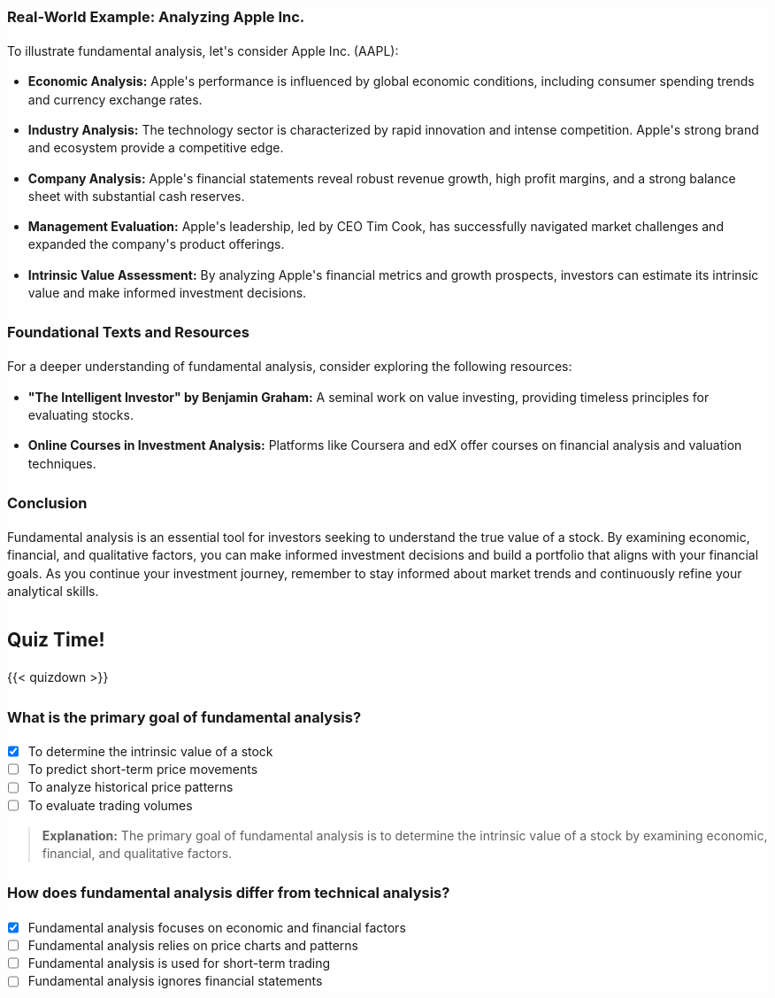 ### Real-World Example: Analyzing Apple Inc.

To illustrate fundamental analysis, let's consider Apple Inc. (AAPL):

- **Economic Analysis:** Apple's performance is influenced by global economic conditions, including consumer spending trends and currency exchange rates.

- **Industry Analysis:** The technology sector is characterized by rapid innovation and intense competition. Apple's strong brand and ecosystem provide a competitive edge.

- **Company Analysis:** Apple's financial statements reveal robust revenue growth, high profit margins, and a strong balance sheet with substantial cash reserves.

- **Management Evaluation:** Apple's leadership, led by CEO Tim Cook, has successfully navigated market challenges and expanded the company's product offerings.

- **Intrinsic Value Assessment:** By analyzing Apple's financial metrics and growth prospects, investors can estimate its intrinsic value and make informed investment decisions.

### Foundational Texts and Resources

For a deeper understanding of fundamental analysis, consider exploring the following resources:

- **"The Intelligent Investor" by Benjamin Graham:** A seminal work on value investing, providing timeless principles for evaluating stocks.

- **Online Courses in Investment Analysis:** Platforms like Coursera and edX offer courses on financial analysis and valuation techniques.

### Conclusion

Fundamental analysis is an essential tool for investors seeking to understand the true value of a stock. By examining economic, financial, and qualitative factors, you can make informed investment decisions and build a portfolio that aligns with your financial goals. As you continue your investment journey, remember to stay informed about market trends and continuously refine your analytical skills.

## Quiz Time!

{{< quizdown >}}

### What is the primary goal of fundamental analysis?

- [x] To determine the intrinsic value of a stock
- [ ] To predict short-term price movements
- [ ] To analyze historical price patterns
- [ ] To evaluate trading volumes

> **Explanation:** The primary goal of fundamental analysis is to determine the intrinsic value of a stock by examining economic, financial, and qualitative factors.

### How does fundamental analysis differ from technical analysis?

- [x] Fundamental analysis focuses on economic and financial factors
- [ ] Fundamental analysis relies on price charts and patterns
- [ ] Fundamental analysis is used for short-term trading
- [ ] Fundamental analysis ignores financial statements
